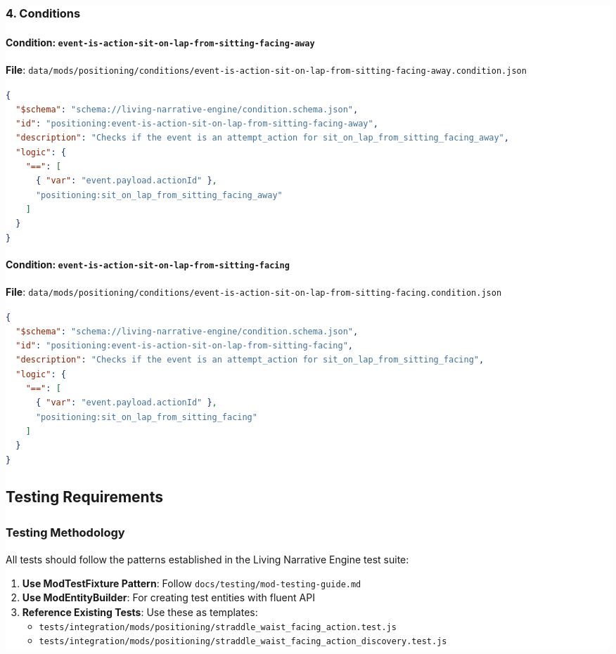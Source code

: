 ### 4. Conditions

#### Condition: `event-is-action-sit-on-lap-from-sitting-facing-away`

**File**: `data/mods/positioning/conditions/event-is-action-sit-on-lap-from-sitting-facing-away.condition.json`

```json
{
  "$schema": "schema://living-narrative-engine/condition.schema.json",
  "id": "positioning:event-is-action-sit-on-lap-from-sitting-facing-away",
  "description": "Checks if the event is an attempt_action for sit_on_lap_from_sitting_facing_away",
  "logic": {
    "==": [
      { "var": "event.payload.actionId" },
      "positioning:sit_on_lap_from_sitting_facing_away"
    ]
  }
}
```

#### Condition: `event-is-action-sit-on-lap-from-sitting-facing`

**File**: `data/mods/positioning/conditions/event-is-action-sit-on-lap-from-sitting-facing.condition.json`

```json
{
  "$schema": "schema://living-narrative-engine/condition.schema.json",
  "id": "positioning:event-is-action-sit-on-lap-from-sitting-facing",
  "description": "Checks if the event is an attempt_action for sit_on_lap_from_sitting_facing",
  "logic": {
    "==": [
      { "var": "event.payload.actionId" },
      "positioning:sit_on_lap_from_sitting_facing"
    ]
  }
}
```

## Testing Requirements

### Testing Methodology

All tests should follow the patterns established in the Living Narrative Engine test suite:

1. **Use ModTestFixture Pattern**: Follow `docs/testing/mod-testing-guide.md`
2. **Use ModEntityBuilder**: For creating test entities with fluent API
3. **Reference Existing Tests**: Use these as templates:
   - `tests/integration/mods/positioning/straddle_waist_facing_action.test.js`
   - `tests/integration/mods/positioning/straddle_waist_facing_action_discovery.test.js`
